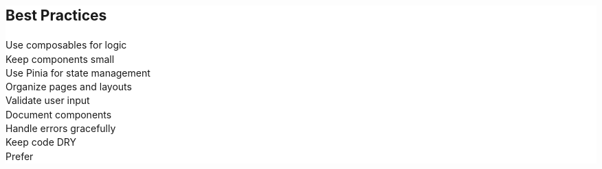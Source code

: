 ## Best Practices
Use composables for logic  
Keep components small  
Use Pinia for state management  
Organize pages and layouts  
Validate user input  
Document components  
Handle errors gracefully  
Keep code DRY  
Prefer <script setup>  
Use auto-imported composables  
Test API endpoints  
Keep assets optimized  
Write tests  
Use environment variables  
Version config  
Automate deployment  
Keep dependencies updated  
Use SSR for SEO  
Support mobile devices  
Monitor performance  
Compress images  
Implement lazy loading  
Use transitions for UI  
Keep styles scoped  
Comment complex logic  
Use meta tags for SEO  
Document API routes  
Handle authentication  
Use middleware for protection  
Support localization  
Review security updates  
Use proper naming  
Minimize global state  
Test edge cases  
Refactor old code  
Archive unused modules  
Keep changelog  
Automate builds  
Prefer TypeScript  
Lint code  
Monitor logs  
Optimize bundle size  
Use dynamic imports  
Support accessibility  
Version releases  
Backup configuration  
Test user flows  
Use error boundaries  
Keep code readable  
